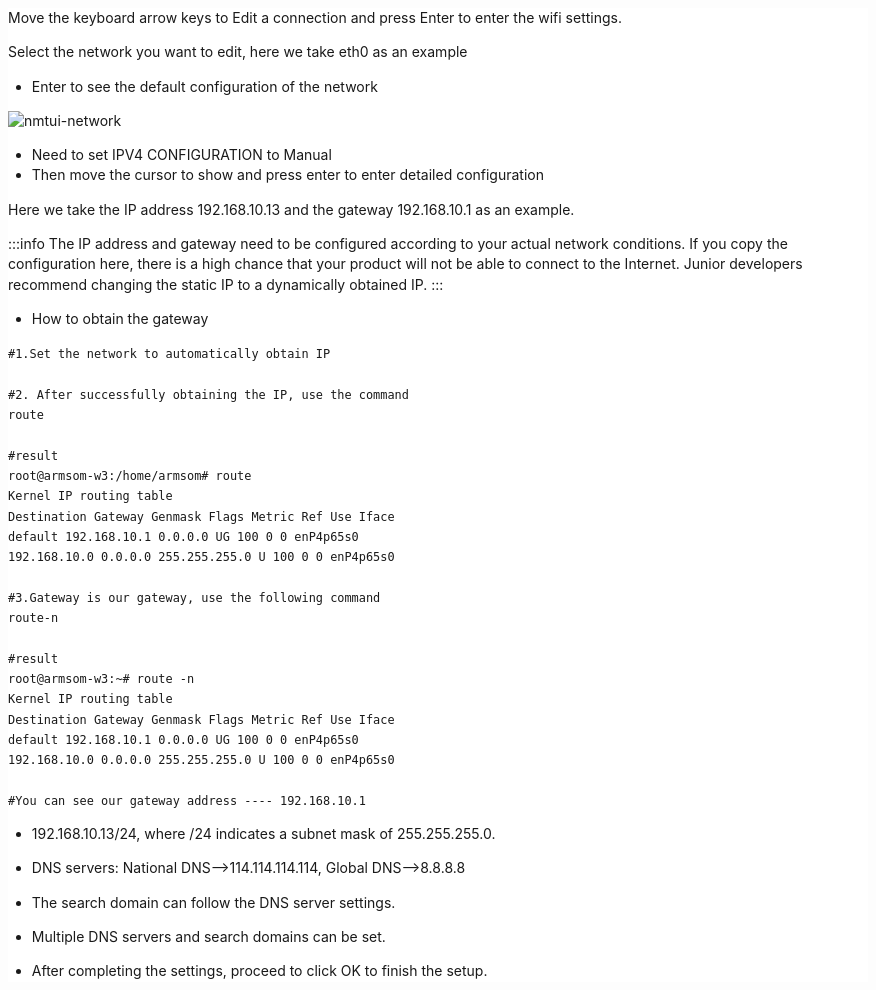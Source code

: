 Move the keyboard arrow keys to Edit a connection and press Enter to enter the wifi settings.

Select the network you want to edit, here we take eth0 as an example


* Enter to see the default configuration of the network

![nmtui-network](/img/general-tutorial/nmtui-network-ip.jpeg)

* Need to set IPV4 CONFIGURATION to Manual
* Then move the cursor to show and press enter to enter detailed configuration

Here we take the IP address 192.168.10.13 and the gateway 192.168.10.1 as an example.

:::info
The IP address and gateway need to be configured according to your actual network conditions. If you copy the configuration here, there is a high chance that your product will not be able to connect to the Internet. Junior developers recommend changing the static IP to a dynamically obtained IP.
:::

* How to obtain the gateway

```
#1.Set the network to automatically obtain IP

#2. After successfully obtaining the IP, use the command
route

#result
root@armsom-w3:/home/armsom# route
Kernel IP routing table
Destination Gateway Genmask Flags Metric Ref Use Iface
default 192.168.10.1 0.0.0.0 UG 100 0 0 enP4p65s0
192.168.10.0 0.0.0.0 255.255.255.0 U 100 0 0 enP4p65s0

#3.Gateway is our gateway, use the following command
route-n

#result
root@armsom-w3:~# route -n
Kernel IP routing table
Destination Gateway Genmask Flags Metric Ref Use Iface
default 192.168.10.1 0.0.0.0 UG 100 0 0 enP4p65s0
192.168.10.0 0.0.0.0 255.255.255.0 U 100 0 0 enP4p65s0

#You can see our gateway address ---- 192.168.10.1
```

* 192.168.10.13/24, where /24 indicates a subnet mask of 255.255.255.0.

* DNS servers: National DNS–>114.114.114.114, Global DNS–>8.8.8.8

* The search domain can follow the DNS server settings.

* Multiple DNS servers and search domains can be set.

* After completing the settings, proceed to click OK to finish the setup.
